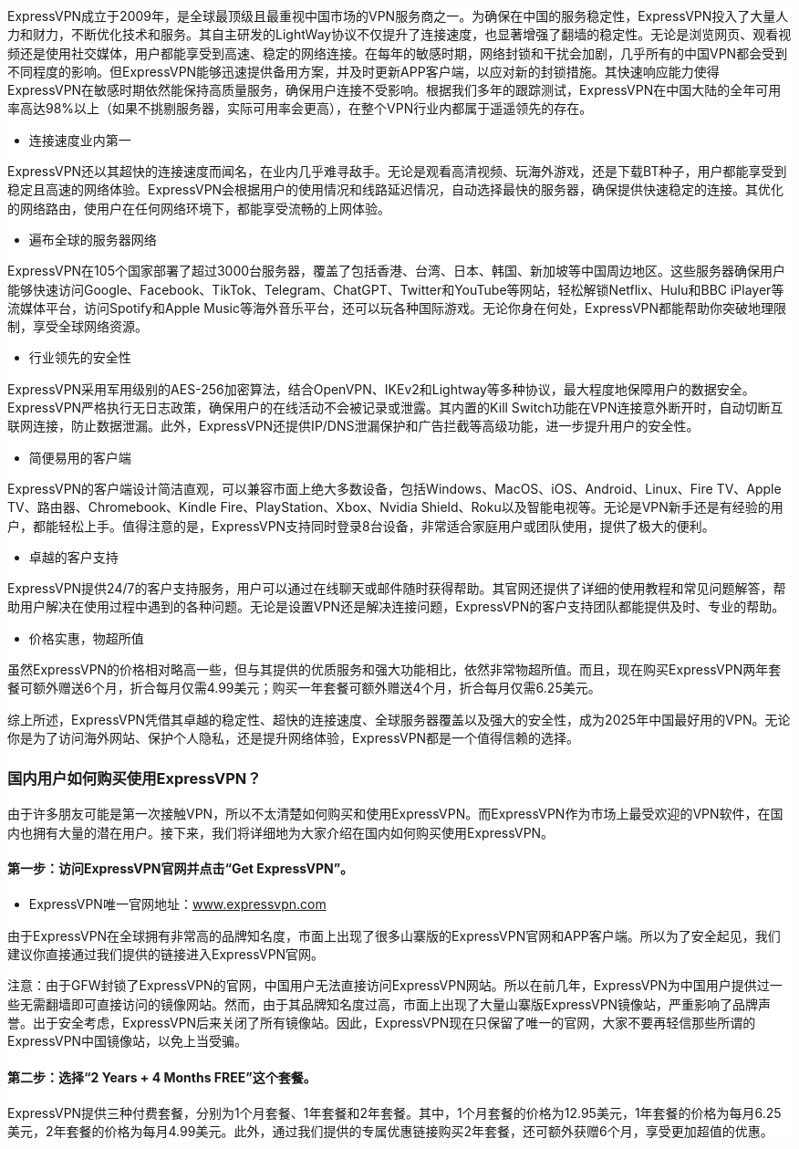 ExpressVPN成立于2009年，是全球最顶级且最重视中国市场的VPN服务商之一。为确保在中国的服务稳定性，ExpressVPN投入了大量人力和财力，不断优化技术和服务。其自主研发的LightWay协议不仅提升了连接速度，也显著增强了翻墙的稳定性。无论是浏览网页、观看视频还是使用社交媒体，用户都能享受到高速、稳定的网络连接。在每年的敏感时期，网络封锁和干扰会加剧，几乎所有的中国VPN都会受到不同程度的影响。但ExpressVPN能够迅速提供备用方案，并及时更新APP客户端，以应对新的封锁措施。其快速响应能力使得ExpressVPN在敏感时期依然能保持高质量服务，确保用户连接不受影响。根据我们多年的跟踪测试，ExpressVPN在中国大陆的全年可用率高达98%以上（如果不挑剔服务器，实际可用率会更高），在整个VPN行业内都属于遥遥领先的存在。

* 连接速度业内第一

ExpressVPN还以其超快的连接速度而闻名，在业内几乎难寻敌手。无论是观看高清视频、玩海外游戏，还是下载BT种子，用户都能享受到稳定且高速的网络体验。ExpressVPN会根据用户的使用情况和线路延迟情况，自动选择最快的服务器，确保提供快速稳定的连接。其优化的网络路由，使用户在任何网络环境下，都能享受流畅的上网体验。

* 遍布全球的服务器网络

ExpressVPN在105个国家部署了超过3000台服务器，覆盖了包括香港、台湾、日本、韩国、新加坡等中国周边地区。这些服务器确保用户能够快速访问Google、Facebook、TikTok、Telegram、ChatGPT、Twitter和YouTube等网站，轻松解锁Netflix、Hulu和BBC iPlayer等流媒体平台，访问Spotify和Apple Music等海外音乐平台，还可以玩各种国际游戏。无论你身在何处，ExpressVPN都能帮助你突破地理限制，享受全球网络资源。

* 行业领先的安全性

ExpressVPN采用军用级别的AES-256加密算法，结合OpenVPN、IKEv2和Lightway等多种协议，最大程度地保障用户的数据安全。ExpressVPN严格执行无日志政策，确保用户的在线活动不会被记录或泄露。其内置的Kill Switch功能在VPN连接意外断开时，自动切断互联网连接，防止数据泄漏。此外，ExpressVPN还提供IP/DNS泄漏保护和广告拦截等高级功能，进一步提升用户的安全性。

* 简便易用的客户端

ExpressVPN的客户端设计简洁直观，可以兼容市面上绝大多数设备，包括Windows、MacOS、iOS、Android、Linux、Fire TV、Apple TV、路由器、Chromebook、Kindle Fire、PlayStation、Xbox、Nvidia Shield、Roku以及智能电视等。无论是VPN新手还是有经验的用户，都能轻松上手。值得注意的是，ExpressVPN支持同时登录8台设备，非常适合家庭用户或团队使用，提供了极大的便利。

* 卓越的客户支持

ExpressVPN提供24/7的客户支持服务，用户可以通过在线聊天或邮件随时获得帮助。其官网还提供了详细的使用教程和常见问题解答，帮助用户解决在使用过程中遇到的各种问题。无论是设置VPN还是解决连接问题，ExpressVPN的客户支持团队都能提供及时、专业的帮助。

* 价格实惠，物超所值

虽然ExpressVPN的价格相对略高一些，但与其提供的优质服务和强大功能相比，依然非常物超所值。而且，现在购买ExpressVPN两年套餐可额外赠送6个月，折合每月仅需4.99美元；购买一年套餐可额外赠送4个月，折合每月仅需6.25美元。

综上所述，ExpressVPN凭借其卓越的稳定性、超快的连接速度、全球服务器覆盖以及强大的安全性，成为2025年中国最好用的VPN。无论你是为了访问海外网站、保护个人隐私，还是提升网络体验，ExpressVPN都是一个值得信赖的选择。

### 国内用户如何购买使用ExpressVPN？

由于许多朋友可能是第一次接触VPN，所以不太清楚如何购买和使用ExpressVPN。而ExpressVPN作为市场上最受欢迎的VPN软件，在国内也拥有大量的潜在用户。接下来，我们将详细地为大家介绍在国内如何购买使用ExpressVPN。

#### 第一步：访问ExpressVPN官网并点击“Get ExpressVPN”。

* ExpressVPN唯一官网地址：<a href="https://bit.ly/eps-vpn">www.expressvpn.com</a>

由于ExpressVPN在全球拥有非常高的品牌知名度，市面上出现了很多山寨版的ExpressVPN官网和APP客户端。所以为了安全起见，我们建议你直接通过我们提供的链接进入ExpressVPN官网。

注意：由于GFW封锁了ExpressVPN的官网，中国用户无法直接访问ExpressVPN网站。所以在前几年，ExpressVPN为中国用户提供过一些无需翻墙即可直接访问的镜像网站。然而，由于其品牌知名度过高，市面上出现了大量山寨版ExpressVPN镜像站，严重影响了品牌声誉。出于安全考虑，ExpressVPN后来关闭了所有镜像站。因此，ExpressVPN现在只保留了唯一的官网，大家不要再轻信那些所谓的ExpressVPN中国镜像站，以免上当受骗。

#### 第二步：选择“2 Years + 4 Months FREE”这个套餐。

ExpressVPN提供三种付费套餐，分别为1个月套餐、1年套餐和2年套餐。其中，1个月套餐的价格为12.95美元，1年套餐的价格为每月6.25美元，2年套餐的价格为每月4.99美元。此外，通过我们提供的专属优惠链接购买2年套餐，还可额外获赠6个月，享受更加超值的优惠。
